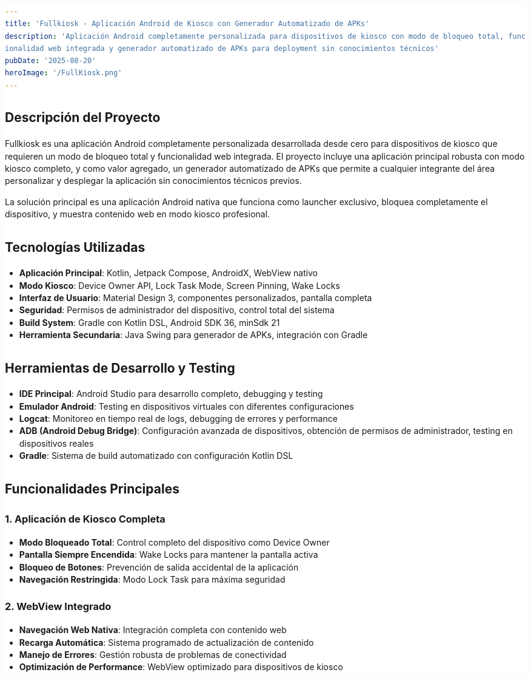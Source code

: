 ```yaml
---
title: 'Fullkiosk - Aplicación Android de Kiosco con Generador Automatizado de APKs'
description: 'Aplicación Android completamente personalizada para dispositivos de kiosco con modo de bloqueo total, funcionalidad web integrada y generador automatizado de APKs para deployment sin conocimientos técnicos'
pubDate: '2025-08-20'
heroImage: '/FullKiosk.png'
---
```


## Descripción del Proyecto

Fullkiosk es una aplicación Android completamente personalizada desarrollada desde cero para dispositivos de kiosco que requieren un modo de bloqueo total y funcionalidad web integrada. El proyecto incluye una aplicación principal robusta con modo kiosco completo, y como valor agregado, un generador automatizado de APKs que permite a cualquier integrante del área personalizar y desplegar la aplicación sin conocimientos técnicos previos.

La solución principal es una aplicación Android nativa que funciona como launcher exclusivo, bloquea completamente el dispositivo, y muestra contenido web en modo kiosco profesional.

## Tecnologías Utilizadas

- **Aplicación Principal**: Kotlin, Jetpack Compose, AndroidX, WebView nativo
- **Modo Kiosco**: Device Owner API, Lock Task Mode, Screen Pinning, Wake Locks
- **Interfaz de Usuario**: Material Design 3, componentes personalizados, pantalla completa
- **Seguridad**: Permisos de administrador del dispositivo, control total del sistema
- **Build System**: Gradle con Kotlin DSL, Android SDK 36, minSdk 21
- **Herramienta Secundaria**: Java Swing para generador de APKs, integración con Gradle

## Herramientas de Desarrollo y Testing

- **IDE Principal**: Android Studio para desarrollo completo, debugging y testing
- **Emulador Android**: Testing en dispositivos virtuales con diferentes configuraciones
- **Logcat**: Monitoreo en tiempo real de logs, debugging de errores y performance
- **ADB (Android Debug Bridge)**: Configuración avanzada de dispositivos, obtención de permisos de administrador, testing en dispositivos reales
- **Gradle**: Sistema de build automatizado con configuración Kotlin DSL

## Funcionalidades Principales

### **1. Aplicación de Kiosco Completa**
- **Modo Bloqueado Total**: Control completo del dispositivo como Device Owner
- **Pantalla Siempre Encendida**: Wake Locks para mantener la pantalla activa
- **Bloqueo de Botones**: Prevención de salida accidental de la aplicación
- **Navegación Restringida**: Modo Lock Task para máxima seguridad

### **2. WebView Integrado**
- **Navegación Web Nativa**: Integración completa con contenido web
- **Recarga Automática**: Sistema programado de actualización de contenido
- **Manejo de Errores**: Gestión robusta de problemas de conectividad
- **Optimización de Performance**: WebView optimizado para dispositivos de kiosco
